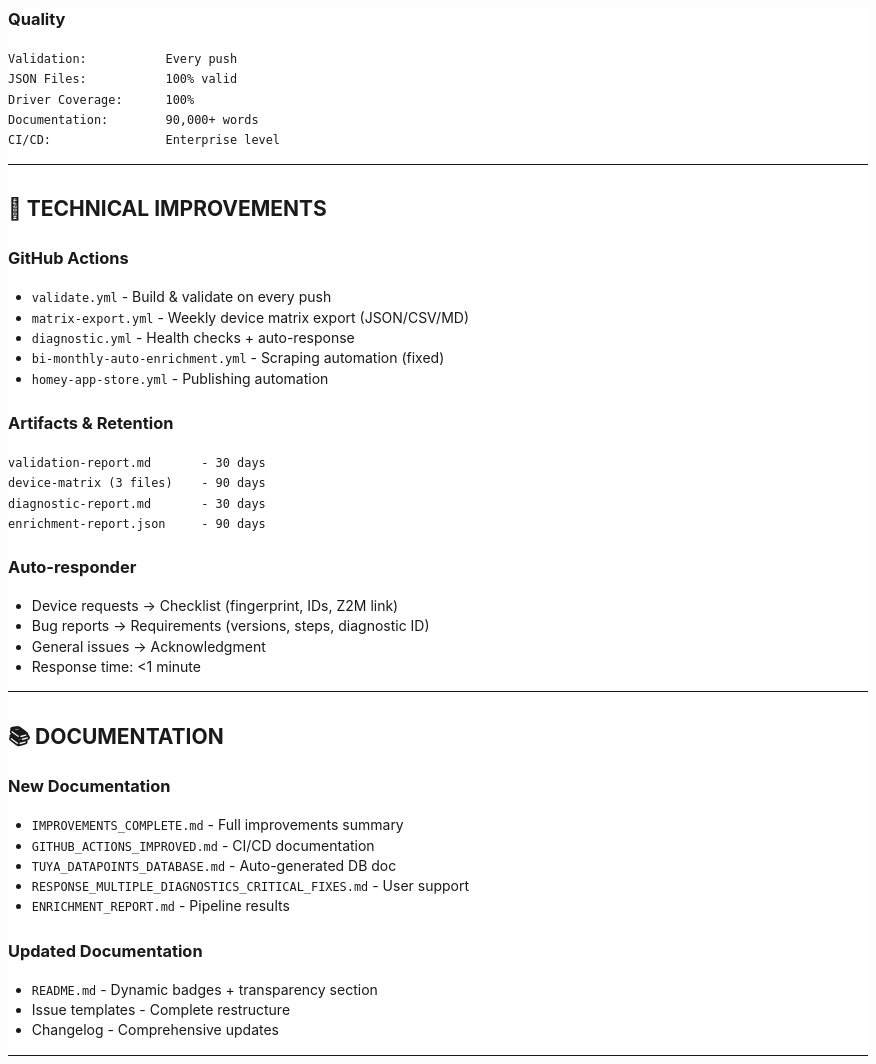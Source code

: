 ### Quality
```
Validation:           Every push
JSON Files:           100% valid
Driver Coverage:      100%
Documentation:        90,000+ words
CI/CD:                Enterprise level
```

---

## 🔧 **TECHNICAL IMPROVEMENTS**

### GitHub Actions
- `validate.yml` - Build & validate on every push
- `matrix-export.yml` - Weekly device matrix export (JSON/CSV/MD)
- `diagnostic.yml` - Health checks + auto-response
- `bi-monthly-auto-enrichment.yml` - Scraping automation (fixed)
- `homey-app-store.yml` - Publishing automation

### Artifacts & Retention
```
validation-report.md       - 30 days
device-matrix (3 files)    - 90 days
diagnostic-report.md       - 30 days
enrichment-report.json     - 90 days
```

### Auto-responder
- Device requests → Checklist (fingerprint, IDs, Z2M link)
- Bug reports → Requirements (versions, steps, diagnostic ID)
- General issues → Acknowledgment
- Response time: <1 minute

---

## 📚 **DOCUMENTATION**

### New Documentation
- `IMPROVEMENTS_COMPLETE.md` - Full improvements summary
- `GITHUB_ACTIONS_IMPROVED.md` - CI/CD documentation
- `TUYA_DATAPOINTS_DATABASE.md` - Auto-generated DB doc
- `RESPONSE_MULTIPLE_DIAGNOSTICS_CRITICAL_FIXES.md` - User support
- `ENRICHMENT_REPORT.md` - Pipeline results

### Updated Documentation
- `README.md` - Dynamic badges + transparency section
- Issue templates - Complete restructure
- Changelog - Comprehensive updates

---